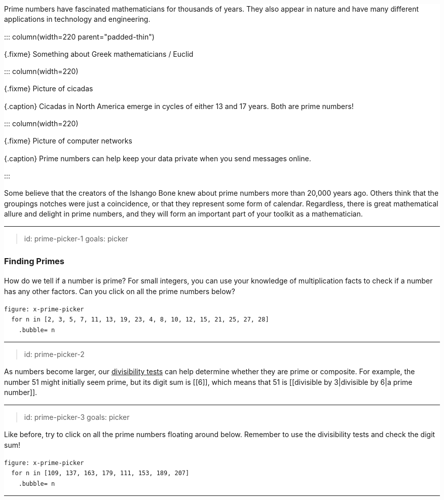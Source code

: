 
Prime numbers have fascinated mathematicians for thousands of years. They also appear in nature and
have many different applications in technology and engineering.

::: column(width=220 parent="padded-thin")

{.fixme} Something about Greek mathematicians / Euclid

::: column(width=220)

{.fixme} Picture of cicadas

{.caption} Cicadas in North America emerge in cycles of either 13 and 17 years. Both are prime
numbers!

::: column(width=220)

{.fixme} Picture of computer networks

{.caption} Prime numbers can help keep your data private when you send messages online.

:::

Some believe that the creators of the Ishango Bone knew about prime numbers more than 20,000 years
ago. Others think that the groupings notches were just a coincidence, or that they represent some
form of calendar. Regardless, there is great mathematical allure and delight in prime numbers, and
they will form an important part of your toolkit as a mathematician.

---
> id: prime-picker-1
> goals: picker

### Finding Primes

How do we tell if a number is prime? For small integers, you can use your knowledge of
multiplication facts to check if a number has any other factors. Can you click on all the prime
numbers below?

    figure: x-prime-picker
      for n in [2, 3, 5, 7, 11, 13, 19, 23, 4, 8, 10, 12, 15, 21, 25, 27, 28]
        .bubble= n

---
> id: prime-picker-2

As numbers become larger, our [divisibility tests](gloss:divisibility-tests) can help determine
whether they are prime or composite. For example, the number 51 might initially seem prime, but
its digit sum is [[6]], which means that 51 is [[divisible by 3|divisible by 6|a prime number]].

---
> id: prime-picker-3
> goals: picker

Like before, try to click on all the prime numbers floating around below. Remember to use the
divisibility tests and check the digit sum!

    figure: x-prime-picker
      for n in [109, 137, 163, 179, 111, 153, 189, 207]
        .bubble= n

---